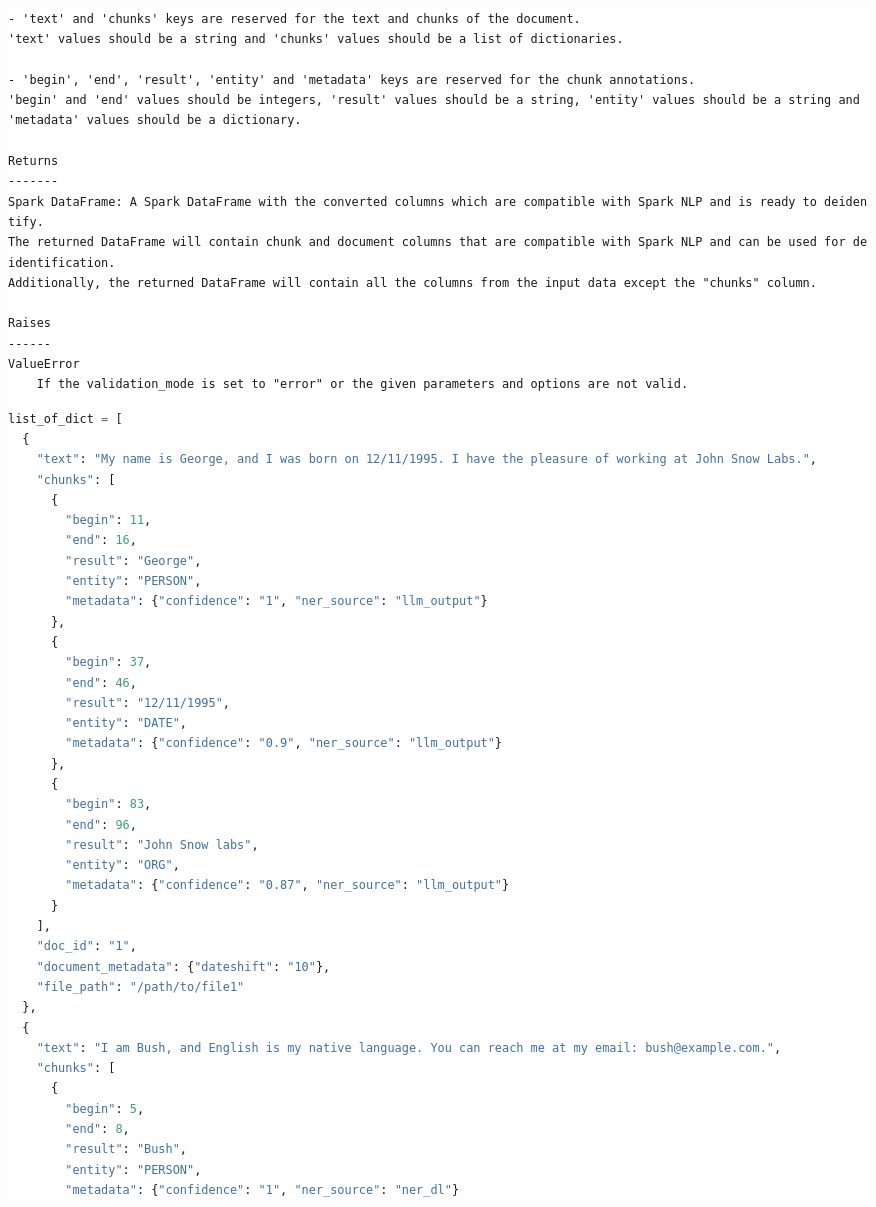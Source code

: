     - 'text' and 'chunks' keys are reserved for the text and chunks of the document. 
    'text' values should be a string and 'chunks' values should be a list of dictionaries.

    - 'begin', 'end', 'result', 'entity' and 'metadata' keys are reserved for the chunk annotations. 
    'begin' and 'end' values should be integers, 'result' values should be a string, 'entity' values should be a string and 'metadata' values should be a dictionary.

    Returns
    -------
    Spark DataFrame: A Spark DataFrame with the converted columns which are compatible with Spark NLP and is ready to deidentify.
    The returned DataFrame will contain chunk and document columns that are compatible with Spark NLP and can be used for deidentification.
    Additionally, the returned DataFrame will contain all the columns from the input data except the "chunks" column.

    Raises
    ------
    ValueError
        If the validation_mode is set to "error" or the given parameters and options are not valid.


 <div class="h3-box" markdown="1">

  ```python
  list_of_dict = [
    {
      "text": "My name is George, and I was born on 12/11/1995. I have the pleasure of working at John Snow Labs.",
      "chunks": [
        {
          "begin": 11,
          "end": 16, 
          "result": "George",
          "entity": "PERSON",
          "metadata": {"confidence": "1", "ner_source": "llm_output"}
        },
        {
          "begin": 37,
          "end": 46,
          "result": "12/11/1995",
          "entity": "DATE",
          "metadata": {"confidence": "0.9", "ner_source": "llm_output"}
        },
        {
          "begin": 83,
          "end": 96,
          "result": "John Snow labs",
          "entity": "ORG",
          "metadata": {"confidence": "0.87", "ner_source": "llm_output"}
        }
      ],
      "doc_id": "1",
      "document_metadata": {"dateshift": "10"},
      "file_path": "/path/to/file1"
    },
    {
      "text": "I am Bush, and English is my native language. You can reach me at my email: bush@example.com.",
      "chunks": [
        {
          "begin": 5,
          "end": 8,
          "result": "Bush",
          "entity": "PERSON",
          "metadata": {"confidence": "1", "ner_source": "ner_dl"}
  ```
